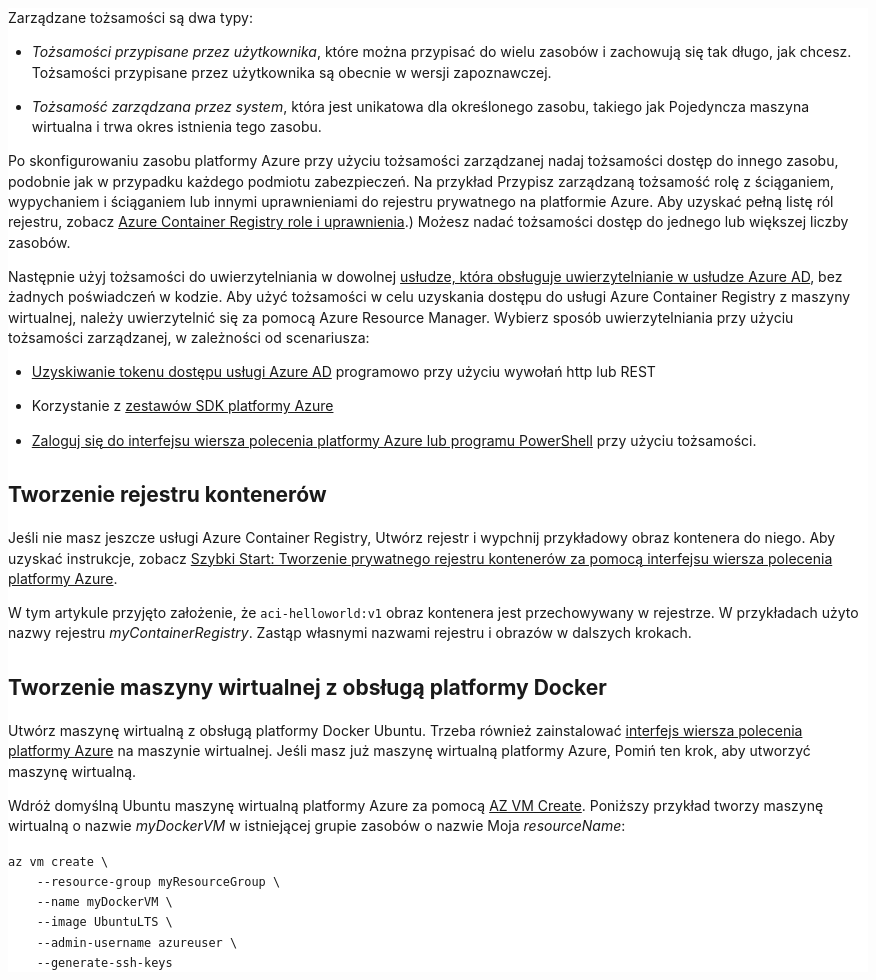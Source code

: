 Zarządzane tożsamości są dwa typy:

* *Tożsamości przypisane przez użytkownika*, które można przypisać do wielu zasobów i zachowują się tak długo, jak chcesz. Tożsamości przypisane przez użytkownika są obecnie w wersji zapoznawczej.

* *Tożsamość zarządzana przez system*, która jest unikatowa dla określonego zasobu, takiego jak Pojedyncza maszyna wirtualna i trwa okres istnienia tego zasobu.

Po skonfigurowaniu zasobu platformy Azure przy użyciu tożsamości zarządzanej nadaj tożsamości dostęp do innego zasobu, podobnie jak w przypadku każdego podmiotu zabezpieczeń. Na przykład Przypisz zarządzaną tożsamość rolę z ściąganiem, wypychaniem i ściąganiem lub innymi uprawnieniami do rejestru prywatnego na platformie Azure. Aby uzyskać pełną listę ról rejestru, zobacz [Azure Container Registry role i uprawnienia](container-registry-roles.md).) Możesz nadać tożsamości dostęp do jednego lub większej liczby zasobów.

Następnie użyj tożsamości do uwierzytelniania w dowolnej [usłudze, która obsługuje uwierzytelnianie w usłudze Azure AD](../active-directory/managed-identities-azure-resources/services-support-managed-identities.md#azure-services-that-support-azure-ad-authentication), bez żadnych poświadczeń w kodzie. Aby użyć tożsamości w celu uzyskania dostępu do usługi Azure Container Registry z maszyny wirtualnej, należy uwierzytelnić się za pomocą Azure Resource Manager. Wybierz sposób uwierzytelniania przy użyciu tożsamości zarządzanej, w zależności od scenariusza:

* [Uzyskiwanie tokenu dostępu usługi Azure AD](../active-directory/managed-identities-azure-resources/how-to-use-vm-token.md) programowo przy użyciu wywołań http lub REST

* Korzystanie z [zestawów SDK platformy Azure](../active-directory/managed-identities-azure-resources/how-to-use-vm-sdk.md)

* [Zaloguj się do interfejsu wiersza polecenia platformy Azure lub programu PowerShell](../active-directory/managed-identities-azure-resources/how-to-use-vm-sign-in.md) przy użyciu tożsamości. 

## <a name="create-a-container-registry"></a>Tworzenie rejestru kontenerów

Jeśli nie masz jeszcze usługi Azure Container Registry, Utwórz rejestr i wypchnij przykładowy obraz kontenera do niego. Aby uzyskać instrukcje, zobacz [Szybki Start: Tworzenie prywatnego rejestru kontenerów za pomocą interfejsu wiersza polecenia platformy Azure](container-registry-get-started-azure-cli.md).

W tym artykule przyjęto założenie, że `aci-helloworld:v1` obraz kontenera jest przechowywany w rejestrze. W przykładach użyto nazwy rejestru *myContainerRegistry*. Zastąp własnymi nazwami rejestru i obrazów w dalszych krokach.

## <a name="create-a-docker-enabled-vm"></a>Tworzenie maszyny wirtualnej z obsługą platformy Docker

Utwórz maszynę wirtualną z obsługą platformy Docker Ubuntu. Trzeba również zainstalować [interfejs wiersza polecenia platformy Azure](/cli/azure/install-azure-cli) na maszynie wirtualnej. Jeśli masz już maszynę wirtualną platformy Azure, Pomiń ten krok, aby utworzyć maszynę wirtualną.

Wdróż domyślną Ubuntu maszynę wirtualną platformy Azure za pomocą [AZ VM Create][az-vm-create]. Poniższy przykład tworzy maszynę wirtualną o nazwie *myDockerVM* w istniejącej grupie zasobów o nazwie Moja *resourceName*:

```azurecli
az vm create \
    --resource-group myResourceGroup \
    --name myDockerVM \
    --image UbuntuLTS \
    --admin-username azureuser \
    --generate-ssh-keys
```


[docker-linux]: https://docs.docker.com/engine/installation/#supported-platforms
[docker-login]: https://docs.docker.com/engine/reference/commandline/login/
[docker-mac]: https://docs.docker.com/docker-for-mac/
[docker-pull]: https://docs.docker.com/engine/reference/commandline/pull/
[docker-windows]: https://docs.docker.com/docker-for-windows/
[az-login]: /cli/azure/reference-index#az-login
[az-acr-login]: /cli/azure/acr#az-acr-login
[az-acr-show]: /cli/azure/acr#az-acr-show
[az-vm-create]: /cli/azure/vm#az-vm-create
[az-vm-show]: /cli/azure/vm#az-vm-show
[az-vm-identity-assign]: /cli/azure/vm/identity#az-vm-identity-assign
[az-role-assignment-create]: /cli/azure/role/assignment#az-role-assignment-create
[az-acr-login]: /cli/azure/acr#az-acr-login
[az-identity-show]: /cli/azure/identity#az-identity-show
[azure-cli]: /cli/azure/install-azure-cli